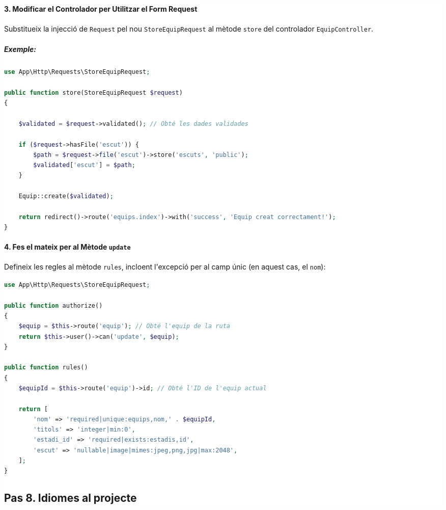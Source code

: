 #### 3. Modificar el Controlador per Utilitzar el Form Request

Substitueix la injecció de `Request` pel nou `StoreEquipRequest` al mètode `store` del controlador `EquipController`.

##### Exemple:
```php
use App\Http\Requests\StoreEquipRequest;

public function store(StoreEquipRequest $request)
{
     
    $validated = $request->validated(); // Obté les dades validades

    if ($request->hasFile('escut')) {
        $path = $request->file('escut')->store('escuts', 'public');
        $validated['escut'] = $path;
    }

    Equip::create($validated);

    return redirect()->route('equips.index')->with('success', 'Equip creat correctament!');
}
```

#### 4. Fes el mateix per al Mètode `update`


Defineix les regles al mètode `rules`, incloent l'excepció per al camp únic (en aquest cas, el `nom`):


```php
use App\Http\Requests\StoreEquipRequest;

public function authorize()
{
    $equip = $this->route('equip'); // Obté l'equip de la ruta
    return $this->user()->can('update', $equip);
}

public function rules()
{
    $equipId = $this->route('equip')->id; // Obté l'ID de l'equip actual

    return [
        'nom' => 'required|unique:equips,nom,' . $equipId,
        'titols' => 'integer|min:0',
        'estadi_id' => 'required|exists:estadis,id',
        'escut' => 'nullable|image|mimes:jpeg,png,jpg|max:2048',
    ];
} 
```
## Pas 8. Idiomes al projecte
